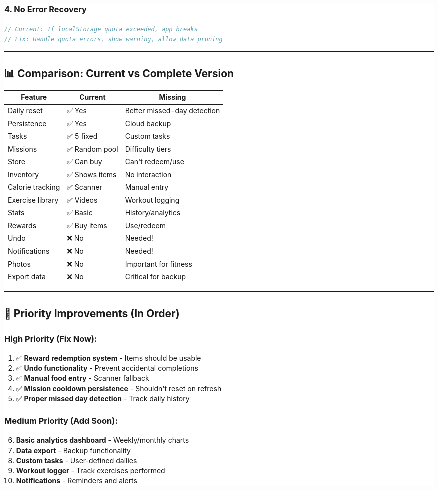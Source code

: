 ### 4. **No Error Recovery**
```typescript
// Current: If localStorage quota exceeded, app breaks
// Fix: Handle quota errors, show warning, allow data pruning
```

---

## 📊 Comparison: Current vs Complete Version

| Feature | Current | Missing |
|---------|---------|---------|
| Daily reset | ✅ Yes | Better missed-day detection |
| Persistence | ✅ Yes | Cloud backup |
| Tasks | ✅ 5 fixed | Custom tasks |
| Missions | ✅ Random pool | Difficulty tiers |
| Store | ✅ Can buy | Can't redeem/use |
| Inventory | ✅ Shows items | No interaction |
| Calorie tracking | ✅ Scanner | Manual entry |
| Exercise library | ✅ Videos | Workout logging |
| Stats | ✅ Basic | History/analytics |
| Rewards | ✅ Buy items | Use/redeem |
| Undo | ❌ No | Needed! |
| Notifications | ❌ No | Needed! |
| Photos | ❌ No | Important for fitness |
| Export data | ❌ No | Critical for backup |

---

## 🎯 Priority Improvements (In Order)

### **High Priority** (Fix Now):
1. ✅ **Reward redemption system** - Items should be usable
2. ✅ **Undo functionality** - Prevent accidental completions
3. ✅ **Manual food entry** - Scanner fallback
4. ✅ **Mission cooldown persistence** - Shouldn't reset on refresh
5. ✅ **Proper missed day detection** - Track daily history

### **Medium Priority** (Add Soon):
6. **Basic analytics dashboard** - Weekly/monthly charts
7. **Data export** - Backup functionality
8. **Custom tasks** - User-defined dailies
9. **Workout logger** - Track exercises performed
10. **Notifications** - Reminders and alerts
